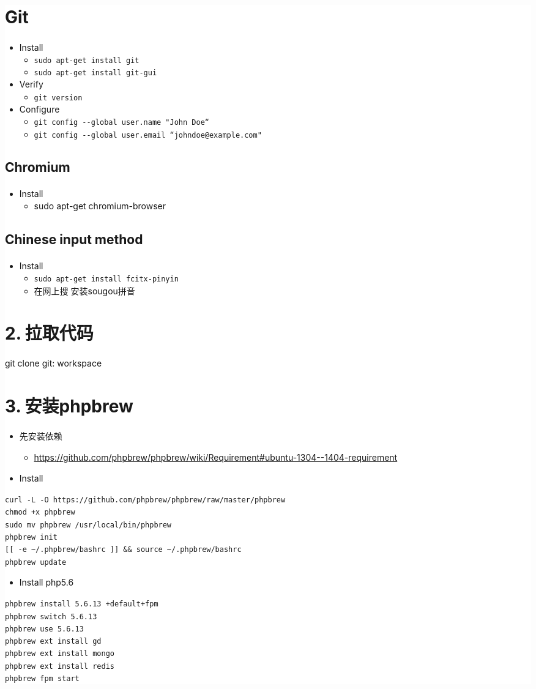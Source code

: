 # Git
- Install
    - `sudo apt-get install git`
    - `sudo apt-get install git-gui`
- Verify
    - `git version`
- Configure
    - `git config --global user.name "John Doe“ `
    - `git config --global user.email “johndoe@example.com"`

## Chromium
- Install
    - sudo apt-get chromium-browser

## Chinese input method
- Install
    - `sudo apt-get install fcitx-pinyin`
    - 在网上搜 安装sougou拼音

# 2. 拉取代码

git clone git:  workspace

# 3. 安装phpbrew

- 先安装依赖
    - https://github.com/phpbrew/phpbrew/wiki/Requirement#ubuntu-1304--1404-requirement

- Install
```
curl -L -O https://github.com/phpbrew/phpbrew/raw/master/phpbrew
chmod +x phpbrew
sudo mv phpbrew /usr/local/bin/phpbrew
phpbrew init
[[ -e ~/.phpbrew/bashrc ]] && source ~/.phpbrew/bashrc
phpbrew update
```

- Install php5.6
```
phpbrew install 5.6.13 +default+fpm
phpbrew switch 5.6.13
phpbrew use 5.6.13
phpbrew ext install gd
phpbrew ext install mongo
phpbrew ext install redis
phpbrew fpm start
```
